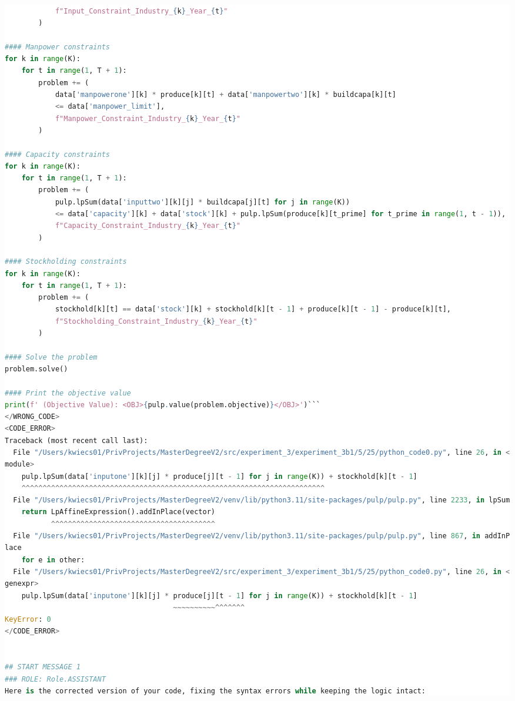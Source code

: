 ```python
            f"Input_Constraint_Industry_{k}_Year_{t}"
        )

#### Manpower constraints
for k in range(K):
    for t in range(1, T + 1):
        problem += (
            data['manpowerone'][k] * produce[k][t] + data['manpowertwo'][k] * buildcapa[k][t] 
            <= data['manpower_limit'], 
            f"Manpower_Constraint_Industry_{k}_Year_{t}"
        )

#### Capacity constraints
for k in range(K):
    for t in range(1, T + 1):
        problem += (
            pulp.lpSum(data['inputtwo'][k][j] * buildcapa[j][t] for j in range(K)) 
            <= data['capacity'][k] + data['stock'][k] + pulp.lpSum(produce[k][t_prime] for t_prime in range(1, t - 1)), 
            f"Capacity_Constraint_Industry_{k}_Year_{t}"
        )

#### Stockholding constraints
for k in range(K):
    for t in range(1, T + 1):
        problem += (
            stockhold[k][t] == data['stock'][k] + stockhold[k][t - 1] + produce[k][t - 1] - produce[k][t], 
            f"Stockholding_Constraint_Industry_{k}_Year_{t}"
        )

#### Solve the problem
problem.solve()

#### Print the objective value
print(f' (Objective Value): <OBJ>{pulp.value(problem.objective)}</OBJ>')```
</WRONG_CODE>
<CODE_ERROR>
Traceback (most recent call last):
  File "/Users/kwiecs01/PrivProjects/MasterDegreeV2/src/experiment_3/experiment_3b1/5/25/python_code0.py", line 26, in <module>
    pulp.lpSum(data['inputone'][k][j] * produce[j][t - 1] for j in range(K)) + stockhold[k][t - 1] 
    ^^^^^^^^^^^^^^^^^^^^^^^^^^^^^^^^^^^^^^^^^^^^^^^^^^^^^^^^^^^^^^^^^^^^^^^^
  File "/Users/kwiecs01/PrivProjects/MasterDegreeV2/venv/lib/python3.11/site-packages/pulp/pulp.py", line 2233, in lpSum
    return LpAffineExpression().addInPlace(vector)
           ^^^^^^^^^^^^^^^^^^^^^^^^^^^^^^^^^^^^^^^
  File "/Users/kwiecs01/PrivProjects/MasterDegreeV2/venv/lib/python3.11/site-packages/pulp/pulp.py", line 867, in addInPlace
    for e in other:
  File "/Users/kwiecs01/PrivProjects/MasterDegreeV2/src/experiment_3/experiment_3b1/5/25/python_code0.py", line 26, in <genexpr>
    pulp.lpSum(data['inputone'][k][j] * produce[j][t - 1] for j in range(K)) + stockhold[k][t - 1] 
                                        ~~~~~~~~~~^^^^^^^
KeyError: 0
</CODE_ERROR>


## START MESSAGE 1 
### ROLE: Role.ASSISTANT
Here is the corrected version of your code, fixing the syntax errors while keeping the logic intact:

```